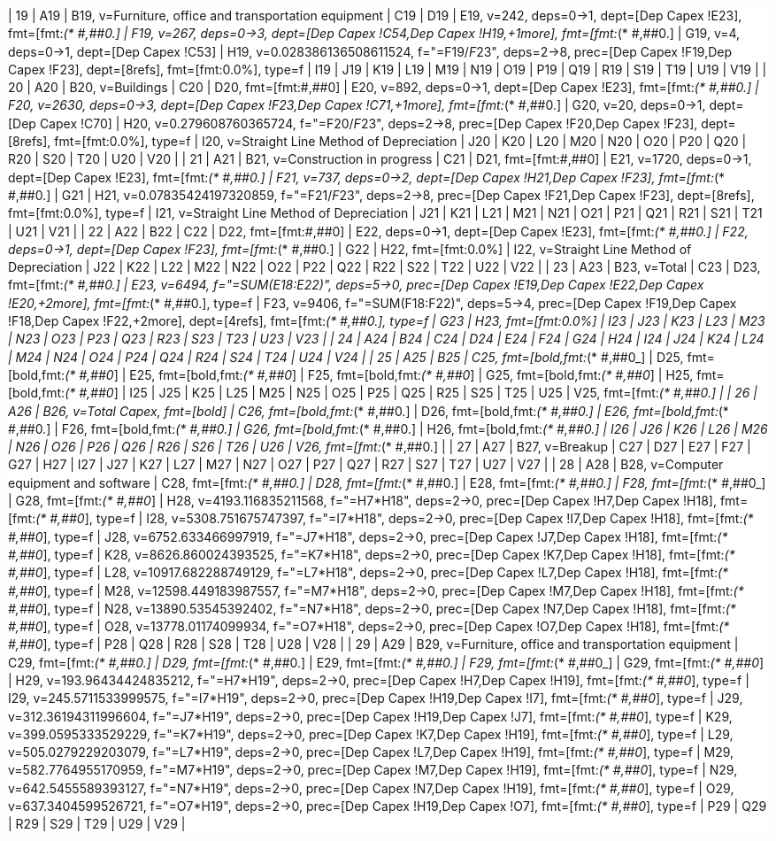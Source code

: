 | 19 | A19 | B19, v=Furniture, office and transportation equipment | C19 | D19 | E19, v=242, deps=0→1, dept=[Dep Capex !E23], fmt=[fmt:_(* #,##0.] | F19, v=267, deps=0→3, dept=[Dep Capex !C54,Dep Capex !H19,+1more], fmt=[fmt:_(* #,##0.] | G19, v=4, deps=0→1, dept=[Dep Capex !C53] | H19, v=0.028386136508611524, f="=F19/$F$23", deps=2→8, prec=[Dep Capex !F19,Dep Capex !F23], dept=[8refs], fmt=[fmt:0.0%], type=f | I19 | J19 | K19 | L19 | M19 | N19 | O19 | P19 | Q19 | R19 | S19 | T19 | U19 | V19 |
| 20 | A20 | B20, v=Buildings  | C20 | D20, fmt=[fmt:#,##0] | E20, v=892, deps=0→1, dept=[Dep Capex !E23], fmt=[fmt:_(* #,##0.] | F20, v=2630, deps=0→3, dept=[Dep Capex !F23,Dep Capex !C71,+1more], fmt=[fmt:_(* #,##0.] | G20, v=20, deps=0→1, dept=[Dep Capex !C70] | H20, v=0.279608760365724, f="=F20/$F$23", deps=2→8, prec=[Dep Capex !F20,Dep Capex !F23], dept=[8refs], fmt=[fmt:0.0%], type=f | I20, v=Straight Line Method of Depreciation | J20 | K20 | L20 | M20 | N20 | O20 | P20 | Q20 | R20 | S20 | T20 | U20 | V20 |
| 21 | A21 | B21, v=Construction in progress | C21 | D21, fmt=[fmt:#,##0] | E21, v=1720, deps=0→1, dept=[Dep Capex !E23], fmt=[fmt:_(* #,##0.] | F21, v=737, deps=0→2, dept=[Dep Capex !H21,Dep Capex !F23], fmt=[fmt:_(* #,##0.] | G21 | H21, v=0.07835424197320859, f="=F21/$F$23", deps=2→8, prec=[Dep Capex !F21,Dep Capex !F23], dept=[8refs], fmt=[fmt:0.0%], type=f | I21, v=Straight Line Method of Depreciation | J21 | K21 | L21 | M21 | N21 | O21 | P21 | Q21 | R21 | S21 | T21 | U21 | V21 |
| 22 | A22 | B22 | C22 | D22, fmt=[fmt:#,##0] | E22, deps=0→1, dept=[Dep Capex !E23], fmt=[fmt:_(* #,##0.] | F22, deps=0→1, dept=[Dep Capex !F23], fmt=[fmt:_(* #,##0.] | G22 | H22, fmt=[fmt:0.0%] | I22, v=Straight Line Method of Depreciation | J22 | K22 | L22 | M22 | N22 | O22 | P22 | Q22 | R22 | S22 | T22 | U22 | V22 |
| 23 | A23 | B23, v=Total | C23 | D23, fmt=[fmt:_(* #,##0.] | E23, v=6494, f="=SUM(E18:E22)", deps=5→0, prec=[Dep Capex !E19,Dep Capex !E22,Dep Capex !E20,+2more], fmt=[fmt:_(* #,##0.], type=f | F23, v=9406, f="=SUM(F18:F22)", deps=5→4, prec=[Dep Capex !F19,Dep Capex !F18,Dep Capex !F22,+2more], dept=[4refs], fmt=[fmt:_(* #,##0.], type=f | G23 | H23, fmt=[fmt:0.0%] | I23 | J23 | K23 | L23 | M23 | N23 | O23 | P23 | Q23 | R23 | S23 | T23 | U23 | V23 |
| 24 | A24 | B24 | C24 | D24 | E24 | F24 | G24 | H24 | I24 | J24 | K24 | L24 | M24 | N24 | O24 | P24 | Q24 | R24 | S24 | T24 | U24 | V24 |
| 25 | A25 | B25 | C25, fmt=[bold,fmt:_(* #,##0_] | D25, fmt=[bold,fmt:_(* #,##0_] | E25, fmt=[bold,fmt:_(* #,##0_] | F25, fmt=[bold,fmt:_(* #,##0_] | G25, fmt=[bold,fmt:_(* #,##0_] | H25, fmt=[bold,fmt:_(* #,##0_] | I25 | J25 | K25 | L25 | M25 | N25 | O25 | P25 | Q25 | R25 | S25 | T25 | U25 | V25, fmt=[fmt:_(* #,##0.] |
| 26 | A26 | B26, v=Total Capex, fmt=[bold] | C26, fmt=[bold,fmt:_(* #,##0.] | D26, fmt=[bold,fmt:_(* #,##0.] | E26, fmt=[bold,fmt:_(* #,##0.] | F26, fmt=[bold,fmt:_(* #,##0.] | G26, fmt=[bold,fmt:_(* #,##0.] | H26, fmt=[bold,fmt:_(* #,##0.] | I26 | J26 | K26 | L26 | M26 | N26 | O26 | P26 | Q26 | R26 | S26 | T26 | U26 | V26, fmt=[fmt:_(* #,##0.] |
| 27 | A27 | B27, v=Breakup | C27 | D27 | E27 | F27 | G27 | H27 | I27 | J27 | K27 | L27 | M27 | N27 | O27 | P27 | Q27 | R27 | S27 | T27 | U27 | V27 |
| 28 | A28 | B28, v=Computer equipment and software | C28, fmt=[fmt:_(* #,##0.] | D28, fmt=[fmt:_(* #,##0.] | E28, fmt=[fmt:_(* #,##0.] | F28, fmt=[fmt:_(* #,##0_] | G28, fmt=[fmt:_(* #,##0_] | H28, v=4193.116835211568, f="=H$7*$H18", deps=2→0, prec=[Dep Capex !H7,Dep Capex !H18], fmt=[fmt:_(* #,##0_], type=f | I28, v=5308.751675747397, f="=I$7*$H18", deps=2→0, prec=[Dep Capex !I7,Dep Capex !H18], fmt=[fmt:_(* #,##0_], type=f | J28, v=6752.633466997919, f="=J$7*$H18", deps=2→0, prec=[Dep Capex !J7,Dep Capex !H18], fmt=[fmt:_(* #,##0_], type=f | K28, v=8626.860024393525, f="=K$7*$H18", deps=2→0, prec=[Dep Capex !K7,Dep Capex !H18], fmt=[fmt:_(* #,##0_], type=f | L28, v=10917.682288749129, f="=L$7*$H18", deps=2→0, prec=[Dep Capex !L7,Dep Capex !H18], fmt=[fmt:_(* #,##0_], type=f | M28, v=12598.449183987557, f="=M$7*$H18", deps=2→0, prec=[Dep Capex !M7,Dep Capex !H18], fmt=[fmt:_(* #,##0_], type=f | N28, v=13890.53545392402, f="=N$7*$H18", deps=2→0, prec=[Dep Capex !N7,Dep Capex !H18], fmt=[fmt:_(* #,##0_], type=f | O28, v=13778.01174099934, f="=O$7*$H18", deps=2→0, prec=[Dep Capex !O7,Dep Capex !H18], fmt=[fmt:_(* #,##0_], type=f | P28 | Q28 | R28 | S28 | T28 | U28 | V28 |
| 29 | A29 | B29, v=Furniture, office and transportation equipment | C29, fmt=[fmt:_(* #,##0.] | D29, fmt=[fmt:_(* #,##0.] | E29, fmt=[fmt:_(* #,##0.] | F29, fmt=[fmt:_(* #,##0_] | G29, fmt=[fmt:_(* #,##0_] | H29, v=193.96434424835212, f="=H$7*$H19", deps=2→0, prec=[Dep Capex !H7,Dep Capex !H19], fmt=[fmt:_(* #,##0_], type=f | I29, v=245.5711533999575, f="=I$7*$H19", deps=2→0, prec=[Dep Capex !H19,Dep Capex !I7], fmt=[fmt:_(* #,##0_], type=f | J29, v=312.36194311996604, f="=J$7*$H19", deps=2→0, prec=[Dep Capex !H19,Dep Capex !J7], fmt=[fmt:_(* #,##0_], type=f | K29, v=399.0595333529229, f="=K$7*$H19", deps=2→0, prec=[Dep Capex !K7,Dep Capex !H19], fmt=[fmt:_(* #,##0_], type=f | L29, v=505.0279229203079, f="=L$7*$H19", deps=2→0, prec=[Dep Capex !L7,Dep Capex !H19], fmt=[fmt:_(* #,##0_], type=f | M29, v=582.7764955170959, f="=M$7*$H19", deps=2→0, prec=[Dep Capex !M7,Dep Capex !H19], fmt=[fmt:_(* #,##0_], type=f | N29, v=642.5455589393127, f="=N$7*$H19", deps=2→0, prec=[Dep Capex !N7,Dep Capex !H19], fmt=[fmt:_(* #,##0_], type=f | O29, v=637.3404599526721, f="=O$7*$H19", deps=2→0, prec=[Dep Capex !H19,Dep Capex !O7], fmt=[fmt:_(* #,##0_], type=f | P29 | Q29 | R29 | S29 | T29 | U29 | V29 |